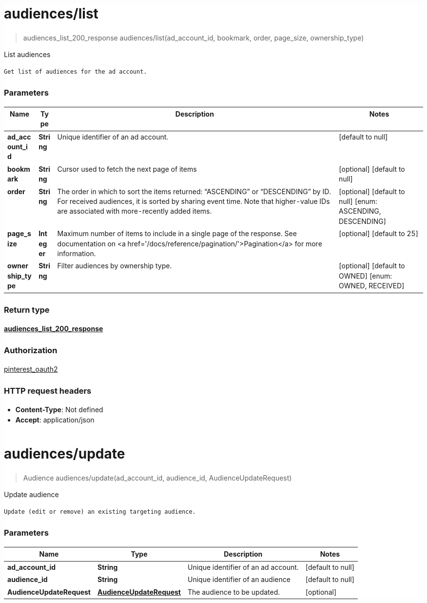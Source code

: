 <a name="audiences/list"></a>
# **audiences/list**
> audiences_list_200_response audiences/list(ad\_account\_id, bookmark, order, page\_size, ownership\_type)

List audiences

    Get list of audiences for the ad account.

### Parameters

|Name | Type | Description  | Notes |
|------------- | ------------- | ------------- | -------------|
| **ad\_account\_id** | **String**| Unique identifier of an ad account. | [default to null] |
| **bookmark** | **String**| Cursor used to fetch the next page of items | [optional] [default to null] |
| **order** | **String**| The order in which to sort the items returned: “ASCENDING” or “DESCENDING” by ID. For received audiences, it is sorted by sharing event time. Note that higher-value IDs are associated with more-recently added items. | [optional] [default to null] [enum: ASCENDING, DESCENDING] |
| **page\_size** | **Integer**| Maximum number of items to include in a single page of the response. See documentation on &lt;a href&#x3D;&#39;/docs/reference/pagination/&#39;&gt;Pagination&lt;/a&gt; for more information. | [optional] [default to 25] |
| **ownership\_type** | **String**| Filter audiences by ownership type. | [optional] [default to OWNED] [enum: OWNED, RECEIVED] |

### Return type

[**audiences_list_200_response**](../Models/audiences_list_200_response.md)

### Authorization

[pinterest_oauth2](../README.md#pinterest_oauth2)

### HTTP request headers

- **Content-Type**: Not defined
- **Accept**: application/json

<a name="audiences/update"></a>
# **audiences/update**
> Audience audiences/update(ad\_account\_id, audience\_id, AudienceUpdateRequest)

Update audience

    Update (edit or remove) an existing targeting audience.

### Parameters

|Name | Type | Description  | Notes |
|------------- | ------------- | ------------- | -------------|
| **ad\_account\_id** | **String**| Unique identifier of an ad account. | [default to null] |
| **audience\_id** | **String**| Unique identifier of an audience | [default to null] |
| **AudienceUpdateRequest** | [**AudienceUpdateRequest**](../Models/AudienceUpdateRequest.md)| The audience to be updated. | [optional] |
